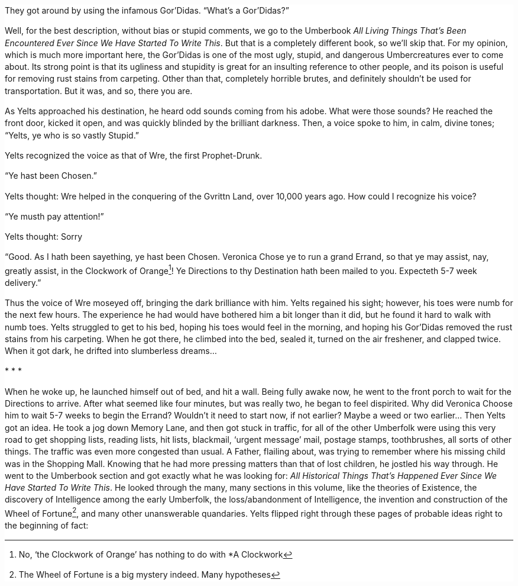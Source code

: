 They got around by using the infamous Gor’Didas. “What’s a Gor’Didas?”

Well, for the best description, without bias or stupid comments, we go
to the Umberbook *All Living Things That’s Been Encountered Ever Since
We Have Started To Write This*. But that is a completely different book,
so we’ll skip that. For my opinion, which is much more important here,
the Gor’Didas is one of the most ugly, stupid, and dangerous
Umbercreatures ever to come about. Its strong point is that its ugliness
and stupidity is great for an insulting reference to other people, and
its poison is useful for removing rust stains from carpeting. Other than
that, completely horrible brutes, and definitely shouldn’t be used for
transportation. But it was, and so, there you are.

As Yelts approached his destination, he heard odd sounds coming from his
adobe. What were those sounds? He reached the front door, kicked it
open, and was quickly blinded by the brilliant darkness. Then, a voice
spoke to him, in calm, divine tones; “Yelts, ye who is so vastly
Stupid.”

Yelts recognized the voice as that of Wre, the first Prophet-Drunk.

“Ye hast been Chosen.”

Yelts thought: Wre helped in the conquering of the Gvrittn Land, over
10,000 years ago. How could I recognize his voice?

“Ye musth pay attention!”

Yelts thought: Sorry

“Good. As I hath been sayething, ye hast been Chosen. Veronica Chose ye
to run a grand Errand, so that ye may assist, nay, greatly assist, in
the Clockwork of Orange[^3]! Ye Directions to thy Destination hath been
mailed to you. Expecteth 5-7 week delivery.”

Thus the voice of Wre moseyed off, bringing the dark brilliance with
him. Yelts regained his sight; however, his toes were numb for the next
few hours. The experience he had would have bothered him a bit longer
than it did, but he found it hard to walk with numb toes. Yelts
struggled to get to his bed, hoping his toes would feel in the morning,
and hoping his Gor’Didas removed the rust stains from his carpeting.
When he got there, he climbed into the bed, sealed it, turned on the air
freshener, and clapped twice. When it got dark, he drifted into
slumberless dreams…

\* \* \*

When he woke up, he launched himself out of bed, and hit a wall. Being
fully awake now, he went to the front porch to wait for the Directions
to arrive. After what seemed like four minutes, but was really two, he
began to feel dispirited. Why did Veronica Choose him to wait 5-7 weeks
to begin the Errand? Wouldn’t it need to start now, if not earlier?
Maybe a weed or two earlier… Then Yelts got an idea. He took a jog down
Memory Lane, and then got stuck in traffic, for all of the other
Umberfolk were using this very road to get shopping lists, reading
lists, hit lists, blackmail, ‘urgent message’ mail, postage stamps,
toothbrushes, all sorts of other things. The traffic was even more
congested than usual. A Father, flailing about, was trying to remember
where his missing child was in the Shopping Mall. Knowing that he had
more pressing matters than that of lost children, he jostled his way
through. He went to the Umberbook section and got exactly what he was
looking for: *All Historical Things That’s Happened Ever Since We Have
Started To Write This*. He looked through the many, many sections in
this volume, like the theories of Existence, the discovery of
Intelligence among the early Umberfolk, the loss/abandonment of
Intelligence, the invention and construction of the Wheel of
Fortune[^4], and many other unanswerable quandaries. Yelts flipped right
through these pages of probable ideas right to the beginning of fact:

[^1]: The numbering system in Umberland is very incredibly hard to
[^2]: Mind you, this definitely isn’t the *American* American Way, as in
[^3]: No, ‘the Clockwork of Orange’ has nothing to do with *A Clockwork
[^4]: The Wheel of Fortune is a big mystery indeed. Many hypotheses
[^5]: You may have a couple of questions by now, like, “How the
[^6]: A ‘Double entendre’ (the e’s are pronounced as ‘aw’) is a phrase
[^7]: The Checkout Boulevard is by far the worst Umberpublic institution
[^8]: Now *that’s* what I call **talent**!
[^9]: It is interesting to note that Umberfolk celebrate Holidays that
[^10]: That particular Umberbook further mentions the many other colours
[^11]: For all of you who aren’t well versed in Umberentertainment,
[^12]: Whelshing Antonio was a semi-popular Umberrockband about 42 years
[^13]: THE END